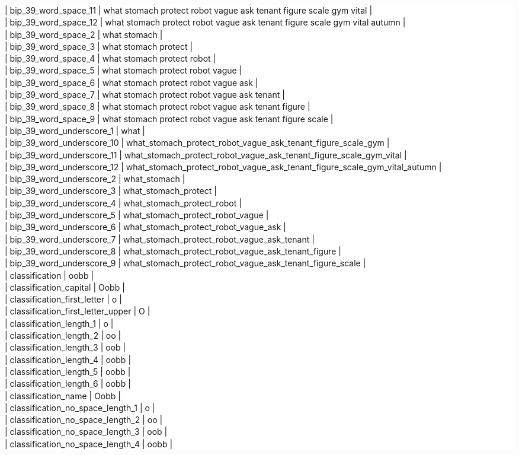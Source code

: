 | bip_39_word_space_11 | what stomach protect robot vague ask tenant figure scale gym vital |  
| bip_39_word_space_12 | what stomach protect robot vague ask tenant figure scale gym vital autumn |  
| bip_39_word_space_2 | what stomach |  
| bip_39_word_space_3 | what stomach protect |  
| bip_39_word_space_4 | what stomach protect robot |  
| bip_39_word_space_5 | what stomach protect robot vague |  
| bip_39_word_space_6 | what stomach protect robot vague ask |  
| bip_39_word_space_7 | what stomach protect robot vague ask tenant |  
| bip_39_word_space_8 | what stomach protect robot vague ask tenant figure |  
| bip_39_word_space_9 | what stomach protect robot vague ask tenant figure scale |  
| bip_39_word_underscore_1 | what |  
| bip_39_word_underscore_10 | what_stomach_protect_robot_vague_ask_tenant_figure_scale_gym |  
| bip_39_word_underscore_11 | what_stomach_protect_robot_vague_ask_tenant_figure_scale_gym_vital |  
| bip_39_word_underscore_12 | what_stomach_protect_robot_vague_ask_tenant_figure_scale_gym_vital_autumn |  
| bip_39_word_underscore_2 | what_stomach |  
| bip_39_word_underscore_3 | what_stomach_protect |  
| bip_39_word_underscore_4 | what_stomach_protect_robot |  
| bip_39_word_underscore_5 | what_stomach_protect_robot_vague |  
| bip_39_word_underscore_6 | what_stomach_protect_robot_vague_ask |  
| bip_39_word_underscore_7 | what_stomach_protect_robot_vague_ask_tenant |  
| bip_39_word_underscore_8 | what_stomach_protect_robot_vague_ask_tenant_figure |  
| bip_39_word_underscore_9 | what_stomach_protect_robot_vague_ask_tenant_figure_scale |  
| classification | oobb |  
| classification_capital | Oobb |  
| classification_first_letter | o |  
| classification_first_letter_upper | O |  
| classification_length_1 | o |  
| classification_length_2 | oo |  
| classification_length_3 | oob |  
| classification_length_4 | oobb |  
| classification_length_5 | oobb |  
| classification_length_6 | oobb |  
| classification_name | Oobb |  
| classification_no_space_length_1 | o |  
| classification_no_space_length_2 | oo |  
| classification_no_space_length_3 | oob |  
| classification_no_space_length_4 | oobb |  